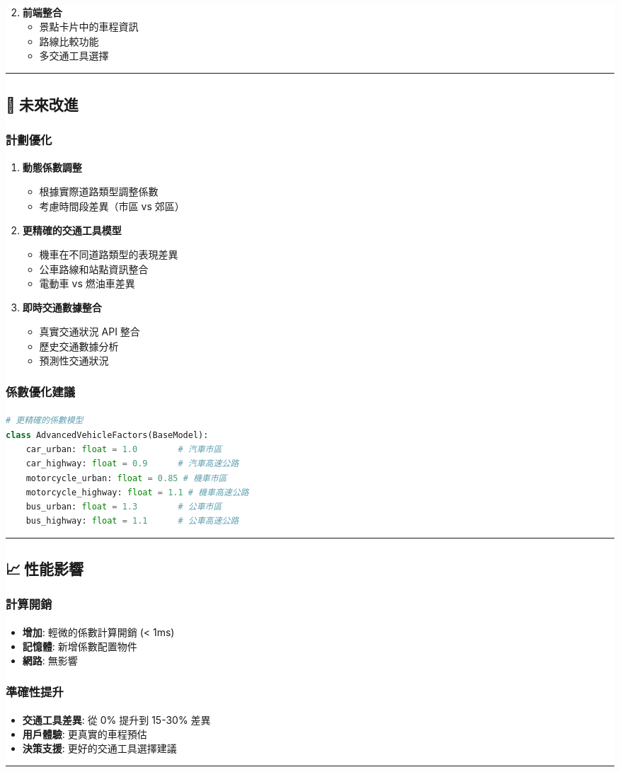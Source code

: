 2. **前端整合**
   - 景點卡片中的車程資訊
   - 路線比較功能
   - 多交通工具選擇

---

## 🔮 未來改進

### 計劃優化

1. **動態係數調整**
   - 根據實際道路類型調整係數
   - 考慮時間段差異（市區 vs 郊區）

2. **更精確的交通工具模型**
   - 機車在不同道路類型的表現差異
   - 公車路線和站點資訊整合
   - 電動車 vs 燃油車差異

3. **即時交通數據整合**
   - 真實交通狀況 API 整合
   - 歷史交通數據分析
   - 預測性交通狀況

### 係數優化建議

```python
# 更精確的係數模型
class AdvancedVehicleFactors(BaseModel):
    car_urban: float = 1.0        # 汽車市區
    car_highway: float = 0.9      # 汽車高速公路
    motorcycle_urban: float = 0.85 # 機車市區
    motorcycle_highway: float = 1.1 # 機車高速公路
    bus_urban: float = 1.3        # 公車市區
    bus_highway: float = 1.1      # 公車高速公路
```

---

## 📈 性能影響

### 計算開銷

- **增加**: 輕微的係數計算開銷 (< 1ms)
- **記憶體**: 新增係數配置物件
- **網路**: 無影響

### 準確性提升

- **交通工具差異**: 從 0% 提升到 15-30% 差異
- **用戶體驗**: 更真實的車程預估
- **決策支援**: 更好的交通工具選擇建議

---